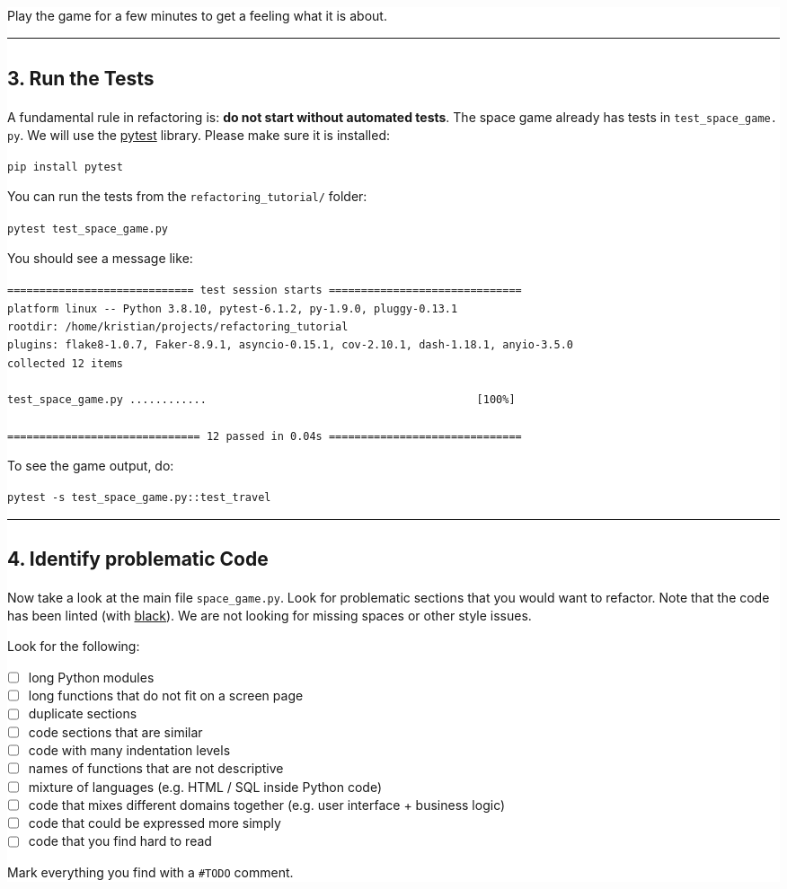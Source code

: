 Play the game for a few minutes to get a feeling what it is about.

----

## 3. Run the Tests
   
A fundamental rule in refactoring is: **do not start without automated tests**. 
The space game already has tests in `test_space_game.py`. We will use the [pytest](https://pytest.org) library. 
Please make sure it is installed:

    pip install pytest

You can run the tests from the `refactoring_tutorial/` folder:

    pytest test_space_game.py

You should see a message like:

    ============================= test session starts ==============================
    platform linux -- Python 3.8.10, pytest-6.1.2, py-1.9.0, pluggy-0.13.1
    rootdir: /home/kristian/projects/refactoring_tutorial
    plugins: flake8-1.0.7, Faker-8.9.1, asyncio-0.15.1, cov-2.10.1, dash-1.18.1, anyio-3.5.0
    collected 12 items                                                             
    
    test_space_game.py ............                                          [100%]
    
    ============================== 12 passed in 0.04s ==============================

To see the game output, do:

    pytest -s test_space_game.py::test_travel

----

## 4. Identify problematic Code

Now take a look at the main file `space_game.py`.
Look for problematic sections that you would want to refactor.
Note that the code has been linted (with [black](https://pypi.org/project/black/)).
We are not looking for missing spaces or other style issues.

Look for the following:

- [ ] long Python modules
- [ ] long functions that do not fit on a screen page
- [ ] duplicate sections
- [ ] code sections that are similar
- [ ] code with many indentation levels
- [ ] names of functions that are not descriptive
- [ ] mixture of languages (e.g. HTML / SQL inside Python code)
- [ ] code that mixes different domains together (e.g. user interface + business logic)
- [ ] code that could be expressed more simply
- [ ] code that you find hard to read

Mark everything you find with a `#TODO` comment.
